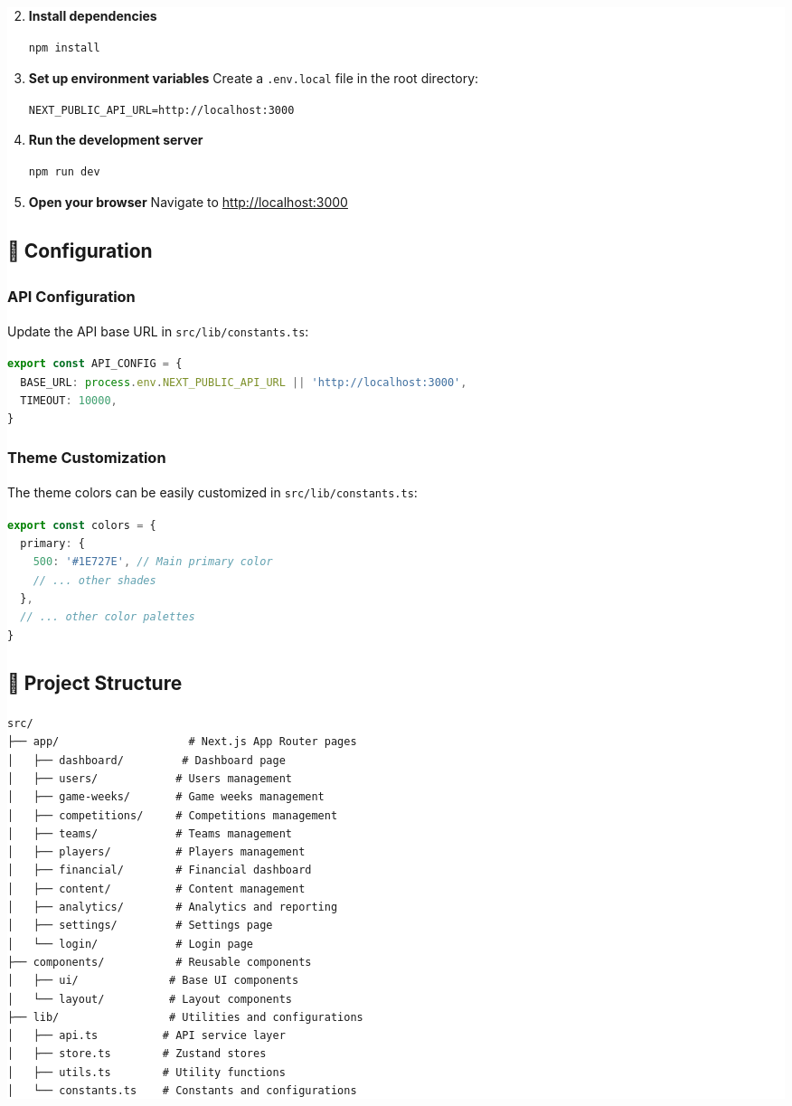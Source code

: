 2. **Install dependencies**
   ```bash
   npm install
   ```

3. **Set up environment variables**
   Create a `.env.local` file in the root directory:
   ```env
   NEXT_PUBLIC_API_URL=http://localhost:3000
   ```

4. **Run the development server**
   ```bash
   npm run dev
   ```

5. **Open your browser**
   Navigate to [http://localhost:3000](http://localhost:3000)

## 🔧 Configuration

### API Configuration
Update the API base URL in `src/lib/constants.ts`:
```typescript
export const API_CONFIG = {
  BASE_URL: process.env.NEXT_PUBLIC_API_URL || 'http://localhost:3000',
  TIMEOUT: 10000,
}
```

### Theme Customization
The theme colors can be easily customized in `src/lib/constants.ts`:
```typescript
export const colors = {
  primary: {
    500: '#1E727E', // Main primary color
    // ... other shades
  },
  // ... other color palettes
}
```

## 📁 Project Structure

```
src/
├── app/                    # Next.js App Router pages
│   ├── dashboard/         # Dashboard page
│   ├── users/            # Users management
│   ├── game-weeks/       # Game weeks management
│   ├── competitions/     # Competitions management
│   ├── teams/            # Teams management
│   ├── players/          # Players management
│   ├── financial/        # Financial dashboard
│   ├── content/          # Content management
│   ├── analytics/        # Analytics and reporting
│   ├── settings/         # Settings page
│   └── login/            # Login page
├── components/           # Reusable components
│   ├── ui/              # Base UI components
│   └── layout/          # Layout components
├── lib/                 # Utilities and configurations
│   ├── api.ts          # API service layer
│   ├── store.ts        # Zustand stores
│   ├── utils.ts        # Utility functions
│   └── constants.ts    # Constants and configurations
```